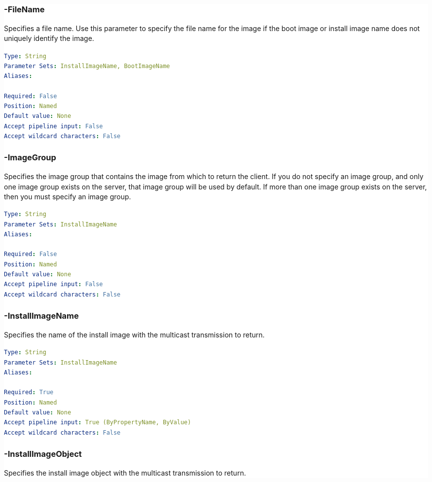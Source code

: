 ### -FileName
Specifies a file name.
Use this parameter to specify the file name for the image if the boot image or install image name does not uniquely identify the image.

```yaml
Type: String
Parameter Sets: InstallImageName, BootImageName
Aliases: 

Required: False
Position: Named
Default value: None
Accept pipeline input: False
Accept wildcard characters: False
```

### -ImageGroup
Specifies the image group that contains the image from which to return the client.
If you do not specify an image group, and only one image group exists on the server, that image group will be used by default.
If more than one image group exists on the server, then you must specify an image group.

```yaml
Type: String
Parameter Sets: InstallImageName
Aliases: 

Required: False
Position: Named
Default value: None
Accept pipeline input: False
Accept wildcard characters: False
```

### -InstallImageName
Specifies the name of the install image with the multicast transmission to return.

```yaml
Type: String
Parameter Sets: InstallImageName
Aliases: 

Required: True
Position: Named
Default value: None
Accept pipeline input: True (ByPropertyName, ByValue)
Accept wildcard characters: False
```

### -InstallImageObject
Specifies the install image object with the multicast transmission to return.
